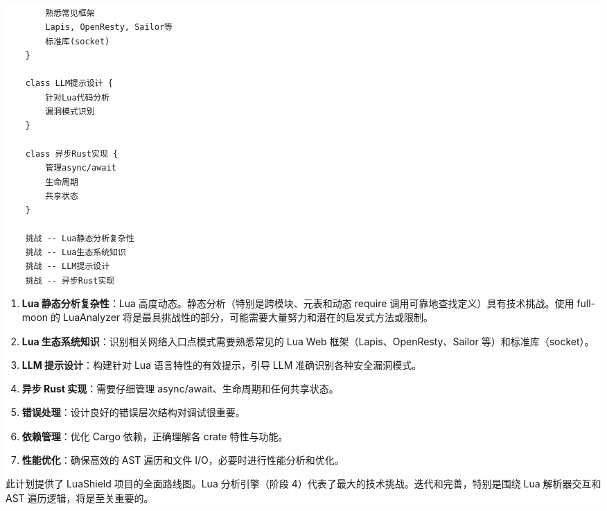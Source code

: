 ```mermaid
        熟悉常见框架
        Lapis, OpenResty, Sailor等
        标准库(socket)
    }
    
    class LLM提示设计 {
        针对Lua代码分析
        漏洞模式识别
    }
    
    class 异步Rust实现 {
        管理async/await
        生命周期
        共享状态
    }
    
    挑战 -- Lua静态分析复杂性
    挑战 -- Lua生态系统知识
    挑战 -- LLM提示设计
    挑战 -- 异步Rust实现
```

1. **Lua 静态分析复杂性**：Lua 高度动态。静态分析（特别是跨模块、元表和动态 require 调用可靠地查找定义）具有技术挑战。使用 full-moon 的 LuaAnalyzer 将是最具挑战性的部分，可能需要大量努力和潜在的启发式方法或限制。

2. **Lua 生态系统知识**：识别相关网络入口点模式需要熟悉常见的 Lua Web 框架（Lapis、OpenResty、Sailor 等）和标准库（socket）。

3. **LLM 提示设计**：构建针对 Lua 语言特性的有效提示，引导 LLM 准确识别各种安全漏洞模式。

4. **异步 Rust 实现**：需要仔细管理 async/await、生命周期和任何共享状态。

5. **错误处理**：设计良好的错误层次结构对调试很重要。

6. **依赖管理**：优化 Cargo 依赖，正确理解各 crate 特性与功能。

7. **性能优化**：确保高效的 AST 遍历和文件 I/O，必要时进行性能分析和优化。

此计划提供了 LuaShield 项目的全面路线图。Lua 分析引擎（阶段 4）代表了最大的技术挑战。迭代和完善，特别是围绕 Lua 解析器交互和 AST 遍历逻辑，将是至关重要的。